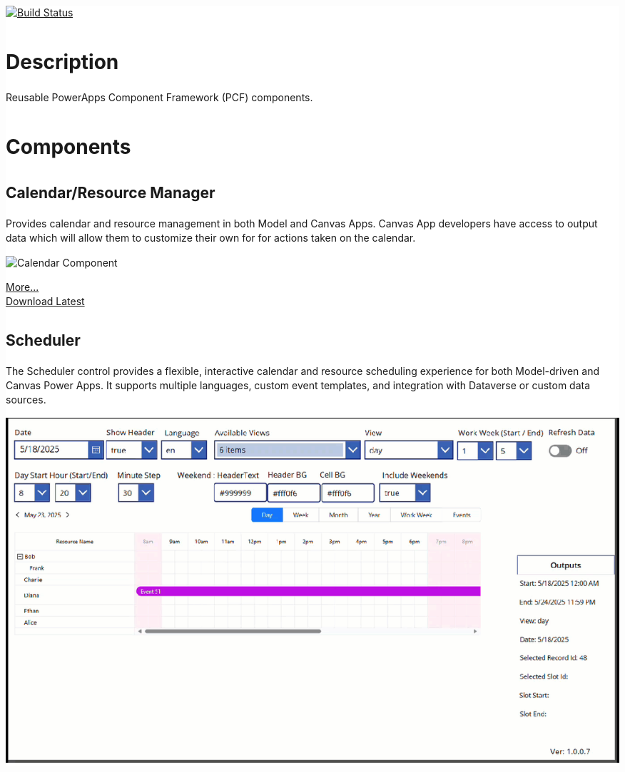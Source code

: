 [![Build Status](https://dev.azure.com/rickwilson/GitHub-rwilson504/_apis/build/status/rwilson504.PCFControls?branchName=master)](https://dev.azure.com/rwilson/GitHub-rwilson504/_build/latest?definitionId=5&branchName=master)

# Description
Reusable PowerApps Component Framework (PCF) components.

# Components

## Calendar/Resource Manager

Provides calendar and resource management in both Model and Canvas Apps.  Canvas App developers have access to output data which will allow them to customize their own for for actions taken on the calendar.

![Calendar Component](./Calendar/images/calendarcontrol.gif)

[More...](./Calendar/README.md)  
[Download Latest](https://github.com/rwilson504/PCFControls/releases/latest/download/CalendarControl_managed.zip)

## Scheduler

The Scheduler control provides a flexible, interactive calendar and resource scheduling experience for both Model-driven and Canvas Power Apps. It supports multiple languages, custom event templates, and integration with Dataverse or custom data sources.

![Calendar Component](./Scheduler/images/scheduler-demo.gif)
